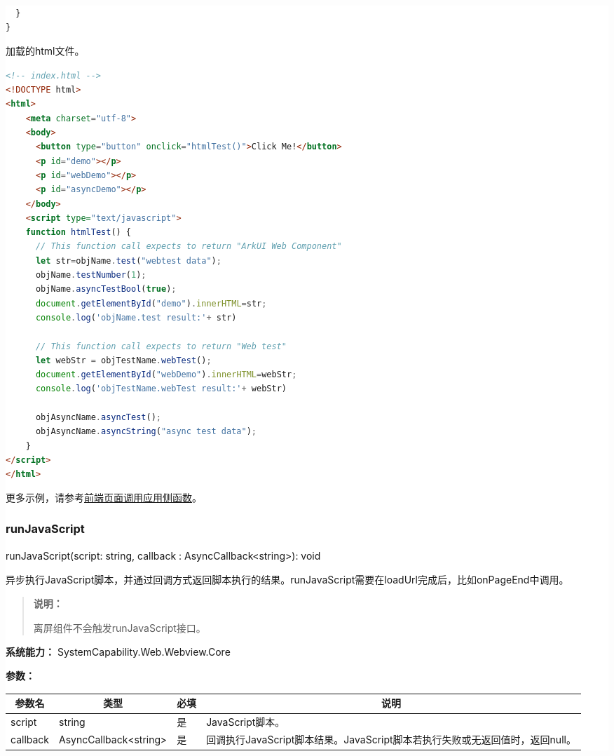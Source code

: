 ```ts
  }
}
```

加载的html文件。
```html
<!-- index.html -->
<!DOCTYPE html>
<html>
    <meta charset="utf-8">
    <body>
      <button type="button" onclick="htmlTest()">Click Me!</button>
      <p id="demo"></p>
      <p id="webDemo"></p>
      <p id="asyncDemo"></p>
    </body>
    <script type="text/javascript">
    function htmlTest() {
      // This function call expects to return "ArkUI Web Component"
      let str=objName.test("webtest data");
      objName.testNumber(1);
      objName.asyncTestBool(true);
      document.getElementById("demo").innerHTML=str;
      console.log('objName.test result:'+ str)

      // This function call expects to return "Web test"
      let webStr = objTestName.webTest();
      document.getElementById("webDemo").innerHTML=webStr;
      console.log('objTestName.webTest result:'+ webStr)

      objAsyncName.asyncTest();
      objAsyncName.asyncString("async test data");
    }
</script>
</html>
```
更多示例，请参考[前端页面调用应用侧函数](../../web/web-in-page-app-function-invoking.md)。

### runJavaScript

runJavaScript(script: string, callback : AsyncCallback\<string>): void

异步执行JavaScript脚本，并通过回调方式返回脚本执行的结果。runJavaScript需要在loadUrl完成后，比如onPageEnd中调用。

> **说明：**
>
> 离屏组件不会触发runJavaScript接口。

**系统能力：** SystemCapability.Web.Webview.Core

**参数：**

| 参数名   | 类型                 | 必填 | 说明                         |
| -------- | -------------------- | ---- | ---------------------------- |
| script   | string                   | 是   | JavaScript脚本。                                             |
| callback | AsyncCallback\<string> | 是   | 回调执行JavaScript脚本结果。JavaScript脚本若执行失败或无返回值时，返回null。 |
